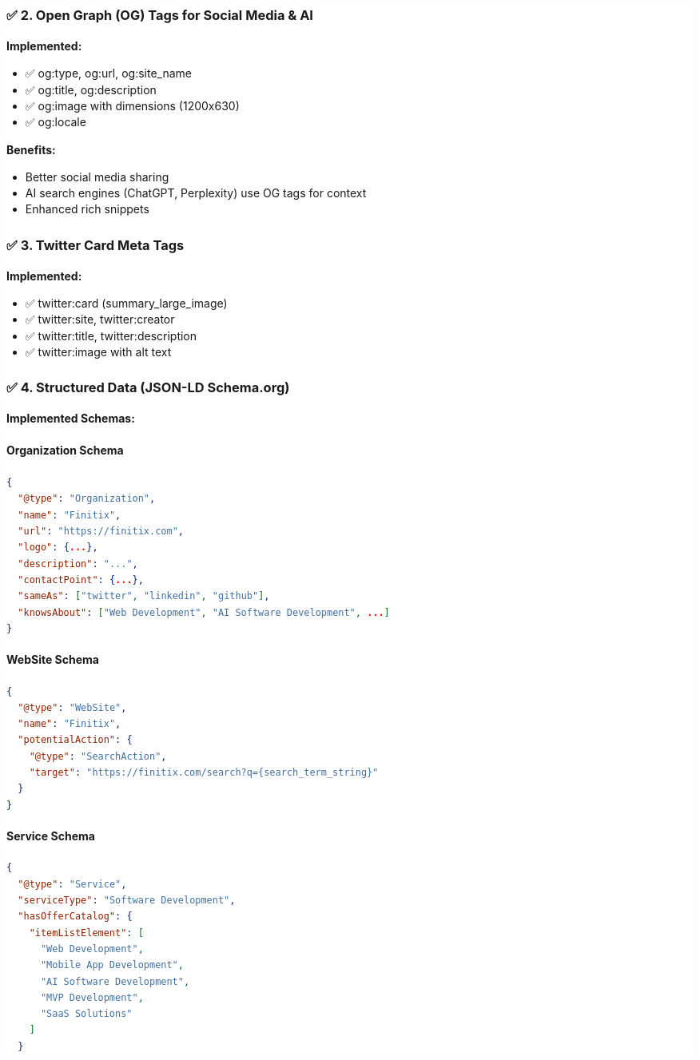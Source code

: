 ### ✅ 2. Open Graph (OG) Tags for Social Media & AI

**Implemented:**
- ✅ og:type, og:url, og:site_name
- ✅ og:title, og:description
- ✅ og:image with dimensions (1200x630)
- ✅ og:locale

**Benefits:**
- Better social media sharing
- AI search engines (ChatGPT, Perplexity) use OG tags for context
- Enhanced rich snippets

### ✅ 3. Twitter Card Meta Tags

**Implemented:**
- ✅ twitter:card (summary_large_image)
- ✅ twitter:site, twitter:creator
- ✅ twitter:title, twitter:description
- ✅ twitter:image with alt text

### ✅ 4. Structured Data (JSON-LD Schema.org)

**Implemented Schemas:**

#### Organization Schema
```json
{
  "@type": "Organization",
  "name": "Finitix",
  "url": "https://finitix.com",
  "logo": {...},
  "description": "...",
  "contactPoint": {...},
  "sameAs": ["twitter", "linkedin", "github"],
  "knowsAbout": ["Web Development", "AI Software Development", ...]
}
```

#### WebSite Schema
```json
{
  "@type": "WebSite",
  "name": "Finitix",
  "potentialAction": {
    "@type": "SearchAction",
    "target": "https://finitix.com/search?q={search_term_string}"
  }
}
```

#### Service Schema
```json
{
  "@type": "Service",
  "serviceType": "Software Development",
  "hasOfferCatalog": {
    "itemListElement": [
      "Web Development",
      "Mobile App Development",
      "AI Software Development",
      "MVP Development",
      "SaaS Solutions"
    ]
  }
```